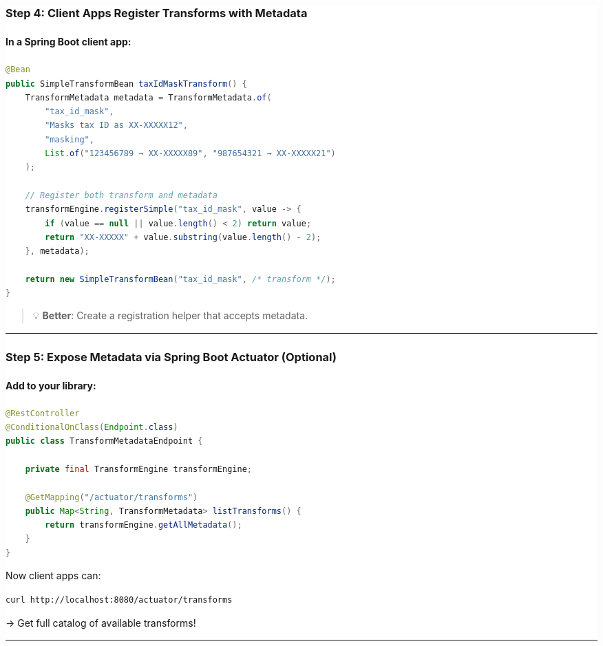 
### Step 4: Client Apps Register Transforms with Metadata

#### In a Spring Boot client app:

```java
@Bean
public SimpleTransformBean taxIdMaskTransform() {
    TransformMetadata metadata = TransformMetadata.of(
        "tax_id_mask",
        "Masks tax ID as XX-XXXXX12",
        "masking",
        List.of("123456789 → XX-XXXXX89", "987654321 → XX-XXXXX21")
    );
    
    // Register both transform and metadata
    transformEngine.registerSimple("tax_id_mask", value -> {
        if (value == null || value.length() < 2) return value;
        return "XX-XXXXX" + value.substring(value.length() - 2);
    }, metadata);
    
    return new SimpleTransformBean("tax_id_mask", /* transform */);
}
```

> 💡 **Better**: Create a registration helper that accepts metadata.

---

### Step 5: Expose Metadata via Spring Boot Actuator (Optional)

#### Add to your library:

```java
@RestController
@ConditionalOnClass(Endpoint.class)
public class TransformMetadataEndpoint {

    private final TransformEngine transformEngine;

    @GetMapping("/actuator/transforms")
    public Map<String, TransformMetadata> listTransforms() {
        return transformEngine.getAllMetadata();
    }
}
```

Now client apps can:
```bash
curl http://localhost:8080/actuator/transforms
```
→ Get full catalog of available transforms!

---